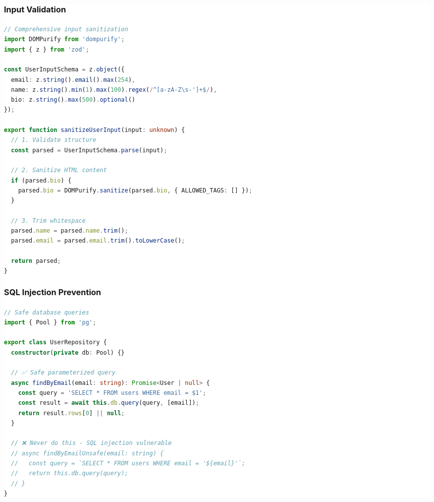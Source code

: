### Input Validation
```typescript
// Comprehensive input sanitization
import DOMPurify from 'dompurify';
import { z } from 'zod';

const UserInputSchema = z.object({
  email: z.string().email().max(254),
  name: z.string().min(1).max(100).regex(/^[a-zA-Z\s-']+$/),
  bio: z.string().max(500).optional()
});

export function sanitizeUserInput(input: unknown) {
  // 1. Validate structure
  const parsed = UserInputSchema.parse(input);

  // 2. Sanitize HTML content
  if (parsed.bio) {
    parsed.bio = DOMPurify.sanitize(parsed.bio, { ALLOWED_TAGS: [] });
  }

  // 3. Trim whitespace
  parsed.name = parsed.name.trim();
  parsed.email = parsed.email.trim().toLowerCase();

  return parsed;
}
```

### SQL Injection Prevention
```typescript
// Safe database queries
import { Pool } from 'pg';

export class UserRepository {
  constructor(private db: Pool) {}

  // ✅ Safe parameterized query
  async findByEmail(email: string): Promise<User | null> {
    const query = 'SELECT * FROM users WHERE email = $1';
    const result = await this.db.query(query, [email]);
    return result.rows[0] || null;
  }

  // ❌ Never do this - SQL injection vulnerable
  // async findByEmailUnsafe(email: string) {
  //   const query = `SELECT * FROM users WHERE email = '${email}'`;
  //   return this.db.query(query);
  // }
}
```

